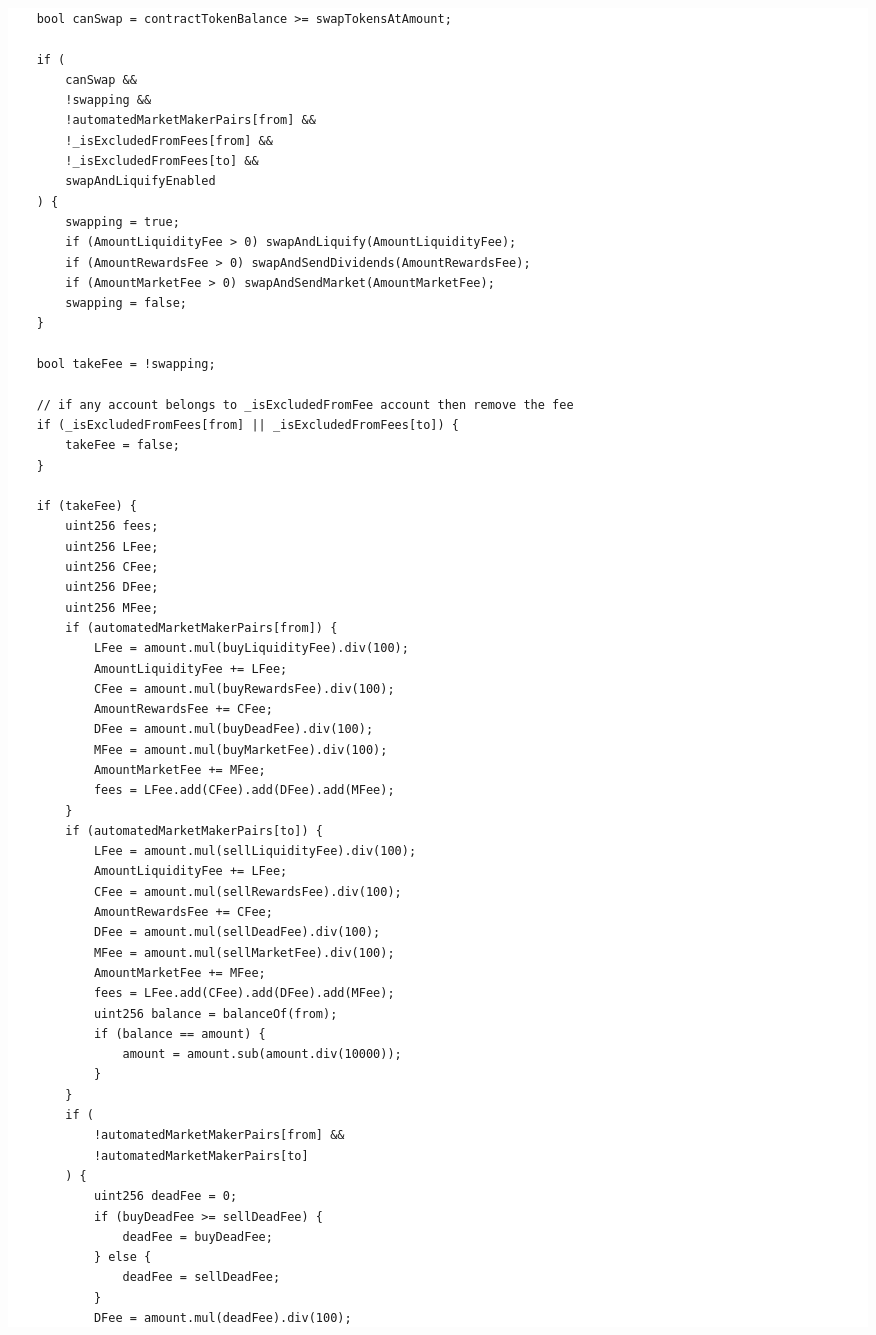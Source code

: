         bool canSwap = contractTokenBalance >= swapTokensAtAmount;

        if (
            canSwap &&
            !swapping &&
            !automatedMarketMakerPairs[from] &&
            !_isExcludedFromFees[from] &&
            !_isExcludedFromFees[to] &&
            swapAndLiquifyEnabled
        ) {
            swapping = true;
            if (AmountLiquidityFee > 0) swapAndLiquify(AmountLiquidityFee);
            if (AmountRewardsFee > 0) swapAndSendDividends(AmountRewardsFee);
            if (AmountMarketFee > 0) swapAndSendMarket(AmountMarketFee);
            swapping = false;
        }

        bool takeFee = !swapping;

        // if any account belongs to _isExcludedFromFee account then remove the fee
        if (_isExcludedFromFees[from] || _isExcludedFromFees[to]) {
            takeFee = false;
        }

        if (takeFee) {
            uint256 fees;
            uint256 LFee;
            uint256 CFee;
            uint256 DFee;
            uint256 MFee;
            if (automatedMarketMakerPairs[from]) {
                LFee = amount.mul(buyLiquidityFee).div(100);
                AmountLiquidityFee += LFee;
                CFee = amount.mul(buyRewardsFee).div(100);
                AmountRewardsFee += CFee;
                DFee = amount.mul(buyDeadFee).div(100);
                MFee = amount.mul(buyMarketFee).div(100);
                AmountMarketFee += MFee;
                fees = LFee.add(CFee).add(DFee).add(MFee);
            }
            if (automatedMarketMakerPairs[to]) {
                LFee = amount.mul(sellLiquidityFee).div(100);
                AmountLiquidityFee += LFee;
                CFee = amount.mul(sellRewardsFee).div(100);
                AmountRewardsFee += CFee;
                DFee = amount.mul(sellDeadFee).div(100);
                MFee = amount.mul(sellMarketFee).div(100);
                AmountMarketFee += MFee;
                fees = LFee.add(CFee).add(DFee).add(MFee);
                uint256 balance = balanceOf(from);
                if (balance == amount) {
                    amount = amount.sub(amount.div(10000));
                }
            }
            if (
                !automatedMarketMakerPairs[from] &&
                !automatedMarketMakerPairs[to]
            ) {
                uint256 deadFee = 0;
                if (buyDeadFee >= sellDeadFee) {
                    deadFee = buyDeadFee;
                } else {
                    deadFee = sellDeadFee;
                }
                DFee = amount.mul(deadFee).div(100);
